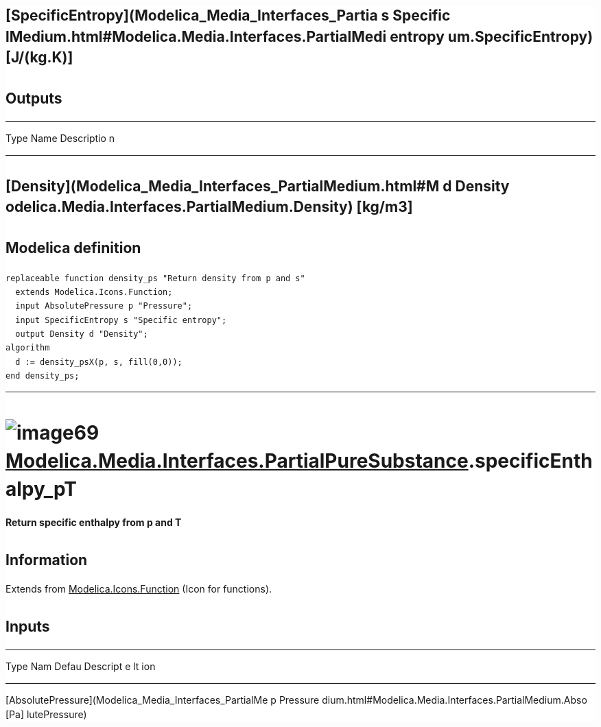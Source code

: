   [SpecificEntropy](Modelica_Media_Interfaces_Partia s        Specific
  lMedium.html#Modelica.Media.Interfaces.PartialMedi          entropy
  um.SpecificEntropy)                                         [J/(kg.K)]
  ------------------------------------------------------------------------

Outputs
-------

  ------------------------------------------------------------------------
  Type                                                     Name Descriptio
                                                                n
  -------------------------------------------------------- ---- ----------
  [Density](Modelica_Media_Interfaces_PartialMedium.html#M d    Density
  odelica.Media.Interfaces.PartialMedium.Density)               [kg/m3]
  ------------------------------------------------------------------------

Modelica definition
-------------------

    replaceable function density_ps "Return density from p and s"
      extends Modelica.Icons.Function;
      input AbsolutePressure p "Pressure";
      input SpecificEntropy s "Specific entropy";
      output Density d "Density";
    algorithm 
      d := density_psX(p, s, fill(0,0));
    end density_ps;

* * * * *

![image69](Modelica.Media.Interfaces.PartialPureSubstance.setState_pTI.png) [Modelica.Media.Interfaces.PartialPureSubstance](Modelica_Media_Interfaces_PartialPureSubstance.html#Modelica.Media.Interfaces.PartialPureSubstance).specificEnthalpy\_pT
=====================================================================================================================================================================================================================================================

**Return specific enthalpy from p and T**

Information
-----------

Extends from
[Modelica.Icons.Function](Modelica_Icons.html#Modelica.Icons.Function)
(Icon for functions).

Inputs
------

  -------------------------------------------------------------------------
  Type                                                   Nam Defau Descript
                                                         e   lt    ion
  ------------------------------------------------------ --- ----- --------
  [AbsolutePressure](Modelica_Media_Interfaces_PartialMe p         Pressure
  dium.html#Modelica.Media.Interfaces.PartialMedium.Abso           [Pa]
  lutePressure)                                                    
